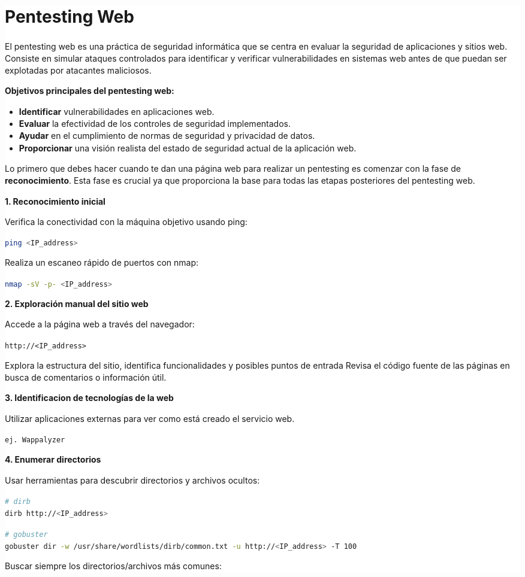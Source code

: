 # Pentesting Web

El pentesting web es una práctica de seguridad informática que se centra en evaluar la seguridad de aplicaciones y sitios web. Consiste en simular ataques controlados para identificar y verificar vulnerabilidades en sistemas web antes de que puedan ser explotadas por atacantes maliciosos.

**Objetivos principales del pentesting web:**

- **Identificar** vulnerabilidades en aplicaciones web.
- **Evaluar** la efectividad de los controles de seguridad implementados.
- **Ayudar** en el cumplimiento de normas de seguridad y privacidad de datos.
- **Proporcionar** una visión realista del estado de seguridad actual de la aplicación web.

Lo primero que debes hacer cuando te dan una página web para realizar un pentesting es comenzar con la fase de **reconocimiento**. Esta fase es crucial ya que proporciona la base para todas las etapas posteriores del pentesting web.

**1. Reconocimiento inicial**

Verifica la conectividad con la máquina objetivo usando ping:
```bash
ping <IP_address>
```
Realiza un escaneo rápido de puertos con nmap: 
```bash
nmap -sV -p- <IP_address>
```

**2. Exploración manual del sitio web**

Accede a la página web a través del navegador: 
```txt
http://<IP_address>
```

Explora la estructura del sitio, identifica funcionalidades y posibles puntos de entrada
Revisa el código fuente de las páginas en busca de comentarios o información útil.

**3. Identificacion de tecnologías de la web**

Utilizar aplicaciones externas para ver como está creado el servicio web.
```
ej. Wappalyzer
```

**4. Enumerar directorios**

Usar herramientas para descubrir directorios y archivos ocultos:
```bash
# dirb
dirb http://<IP_address>
```
```bash
# gobuster
gobuster dir -w /usr/share/wordlists/dirb/common.txt -u http://<IP_address> -T 100
```

Buscar siempre los directorios/archivos más comunes:

